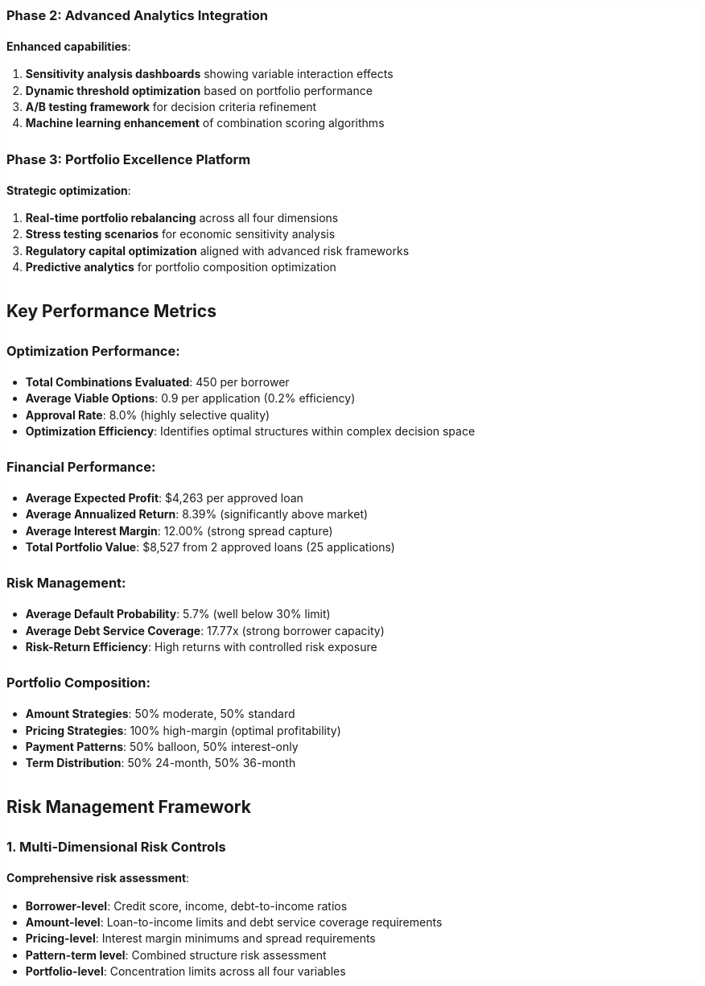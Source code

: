 ### Phase 2: Advanced Analytics Integration

**Enhanced capabilities**:
1. **Sensitivity analysis dashboards** showing variable interaction effects
2. **Dynamic threshold optimization** based on portfolio performance
3. **A/B testing framework** for decision criteria refinement
4. **Machine learning enhancement** of combination scoring algorithms

### Phase 3: Portfolio Excellence Platform

**Strategic optimization**:
1. **Real-time portfolio rebalancing** across all four dimensions
2. **Stress testing scenarios** for economic sensitivity analysis
3. **Regulatory capital optimization** aligned with advanced risk frameworks
4. **Predictive analytics** for portfolio composition optimization

## Key Performance Metrics

### Optimization Performance:
- **Total Combinations Evaluated**: 450 per borrower
- **Average Viable Options**: 0.9 per application (0.2% efficiency)
- **Approval Rate**: 8.0% (highly selective quality)
- **Optimization Efficiency**: Identifies optimal structures within complex decision space

### Financial Performance:
- **Average Expected Profit**: $4,263 per approved loan
- **Average Annualized Return**: 8.39% (significantly above market)
- **Average Interest Margin**: 12.00% (strong spread capture)
- **Total Portfolio Value**: $8,527 from 2 approved loans (25 applications)

### Risk Management:
- **Average Default Probability**: 5.7% (well below 30% limit)
- **Average Debt Service Coverage**: 17.77x (strong borrower capacity)
- **Risk-Return Efficiency**: High returns with controlled risk exposure

### Portfolio Composition:
- **Amount Strategies**: 50% moderate, 50% standard
- **Pricing Strategies**: 100% high-margin (optimal profitability)
- **Payment Patterns**: 50% balloon, 50% interest-only
- **Term Distribution**: 50% 24-month, 50% 36-month

## Risk Management Framework

### 1. **Multi-Dimensional Risk Controls**

**Comprehensive risk assessment**:
- **Borrower-level**: Credit score, income, debt-to-income ratios
- **Amount-level**: Loan-to-income limits and debt service coverage requirements
- **Pricing-level**: Interest margin minimums and spread requirements
- **Pattern-term level**: Combined structure risk assessment
- **Portfolio-level**: Concentration limits across all four variables
